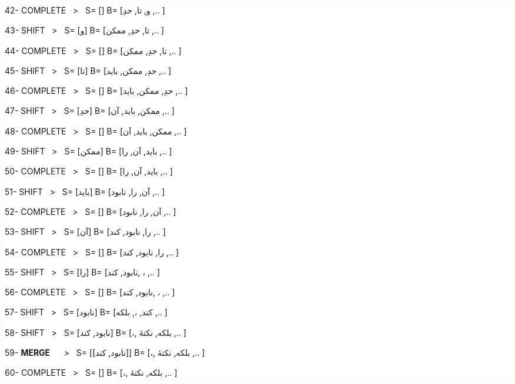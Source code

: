

42- COMPLETE&nbsp;&nbsp;&nbsp;>&nbsp;&nbsp;&nbsp;S= []   B= [و, تا, حدِ ,.. ]



43- SHIFT&nbsp;&nbsp;&nbsp;>&nbsp;&nbsp;&nbsp;S= [و]   B= [تا, حدِ, ممکن ,.. ]



44- COMPLETE&nbsp;&nbsp;&nbsp;>&nbsp;&nbsp;&nbsp;S= []   B= [تا, حدِ, ممکن ,.. ]



45- SHIFT&nbsp;&nbsp;&nbsp;>&nbsp;&nbsp;&nbsp;S= [تا]   B= [حدِ, ممکن, بايد ,.. ]



46- COMPLETE&nbsp;&nbsp;&nbsp;>&nbsp;&nbsp;&nbsp;S= []   B= [حدِ, ممکن, بايد ,.. ]



47- SHIFT&nbsp;&nbsp;&nbsp;>&nbsp;&nbsp;&nbsp;S= [حدِ]   B= [ممکن, بايد, آن ,.. ]



48- COMPLETE&nbsp;&nbsp;&nbsp;>&nbsp;&nbsp;&nbsp;S= []   B= [ممکن, بايد, آن ,.. ]



49- SHIFT&nbsp;&nbsp;&nbsp;>&nbsp;&nbsp;&nbsp;S= [ممکن]   B= [بايد, آن, را ,.. ]



50- COMPLETE&nbsp;&nbsp;&nbsp;>&nbsp;&nbsp;&nbsp;S= []   B= [بايد, آن, را ,.. ]



51- SHIFT&nbsp;&nbsp;&nbsp;>&nbsp;&nbsp;&nbsp;S= [بايد]   B= [آن, را, نابود ,.. ]



52- COMPLETE&nbsp;&nbsp;&nbsp;>&nbsp;&nbsp;&nbsp;S= []   B= [آن, را, نابود ,.. ]



53- SHIFT&nbsp;&nbsp;&nbsp;>&nbsp;&nbsp;&nbsp;S= [آن]   B= [را, نابود, کند ,.. ]



54- COMPLETE&nbsp;&nbsp;&nbsp;>&nbsp;&nbsp;&nbsp;S= []   B= [را, نابود, کند ,.. ]



55- SHIFT&nbsp;&nbsp;&nbsp;>&nbsp;&nbsp;&nbsp;S= [را]   B= [نابود, کند, ، ,.. ]



56- COMPLETE&nbsp;&nbsp;&nbsp;>&nbsp;&nbsp;&nbsp;S= []   B= [نابود, کند, ، ,.. ]



57- SHIFT&nbsp;&nbsp;&nbsp;>&nbsp;&nbsp;&nbsp;S= [نابود]   B= [کند, ،, بلکه ,.. ]



58- SHIFT&nbsp;&nbsp;&nbsp;>&nbsp;&nbsp;&nbsp;S= [نابود, کند]   B= [،, بلکه, نکتهٔ ,.. ]



59- **MERGE**&nbsp;&nbsp;&nbsp;&nbsp;&nbsp;&nbsp;>&nbsp;&nbsp;&nbsp;S= [[نابود, کند]]   B= [،, بلکه, نکتهٔ ,.. ]



60- COMPLETE&nbsp;&nbsp;&nbsp;>&nbsp;&nbsp;&nbsp;S= []   B= [،, بلکه, نکتهٔ ,.. ]
